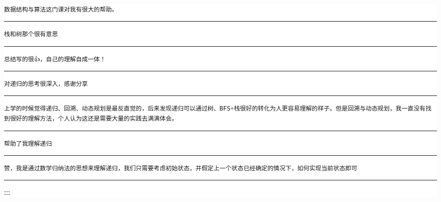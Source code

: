 
 ```java 
数据结构与算法这门课对我有很大的帮助。
```

 ----- 
<a style='font-size:1.5em;font-weight:bold'></a> 


 ```java 
栈和树那个很有意思
```

 ----- 
<a style='font-size:1.5em;font-weight:bold'></a> 


 ```java 
总结写的很👍，自己的理解自成一体！
```

 ----- 
<a style='font-size:1.5em;font-weight:bold'></a> 


 ```java 
对递归的思考很深入，感谢分享
```

 ----- 
<a style='font-size:1.5em;font-weight:bold'></a> 


 ```java 
上学的时候觉得递归、回溯、动态规划是最反直觉的，后来发现递归可以通过树、BFS+栈很好的转化为人更容易理解的样子。但是回溯与动态规划，我一直没有找到很好的理解方法，个人认为这还是需要大量的实践去满满体会。
```

 ----- 
<a style='font-size:1.5em;font-weight:bold'></a> 


 ```java 
帮助了我理解递归
```

 ----- 
<a style='font-size:1.5em;font-weight:bold'></a> 


 ```java 
赞，我是通过数学归纳法的思想来理解递归，我们只需要考虑初始状态，并假定上一个状态已经确定的情况下，如何实现当前状态即可
```

 ----- 
:::
